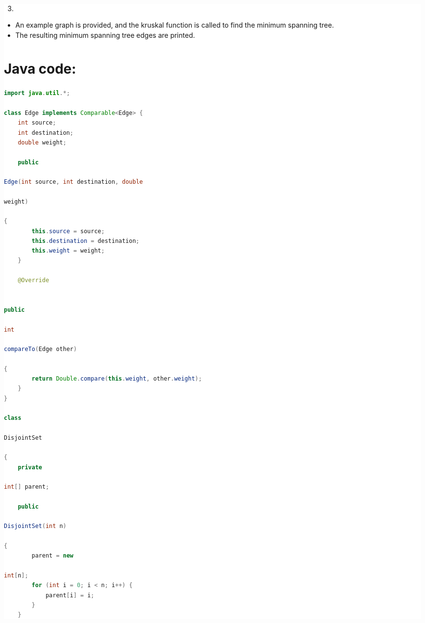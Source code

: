 3.

- An example graph is provided, and the kruskal function is called to find the minimum spanning tree.
- The resulting minimum spanning tree edges are printed.

# Java code:

```java
import java.util.*;

class Edge implements Comparable<Edge> {
    int source;
    int destination;
    double weight;

    public
 
Edge(int source, int destination, double
 
weight)
 
{
        this.source = source;
        this.destination = destination;
        this.weight = weight;
    }

    @Override

    
public
 
int
 
compareTo(Edge other)
 
{
        return Double.compare(this.weight, other.weight);
    }
}

class
 
DisjointSet
 
{
    private
 
int[] parent;

    public
 
DisjointSet(int n)
 
{
        parent = new
 
int[n];
        for (int i = 0; i < n; i++) {
            parent[i] = i;
        }
    }
```